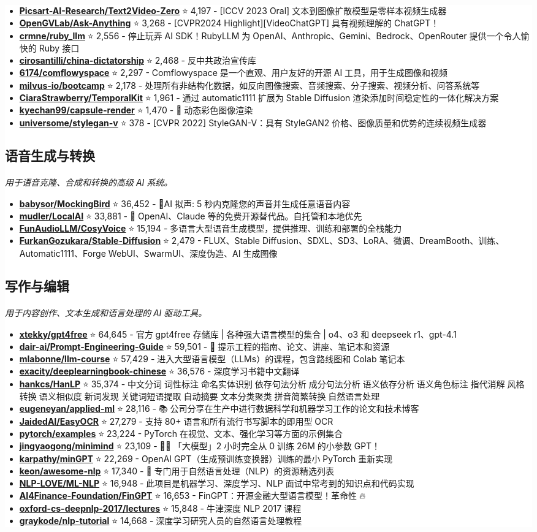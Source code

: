 - **[Picsart-AI-Research/Text2Video-Zero](https://github.com/Picsart-AI-Research/Text2Video-Zero)** ⭐ 4,197 - [ICCV 2023 Oral] 文本到图像扩散模型是零样本视频生成器
- **[OpenGVLab/Ask-Anything](https://github.com/OpenGVLab/Ask-Anything)** ⭐ 3,268 - [CVPR2024 Highlight][VideoChatGPT] 具有视频理解的 ChatGPT！
- **[crmne/ruby_llm](https://github.com/crmne/ruby_llm)** ⭐ 2,556 - 停止玩弄 AI SDK！RubyLLM 为 OpenAI、Anthropic、Gemini、Bedrock、OpenRouter 提供一个令人愉快的 Ruby 接口
- **[cirosantilli/china-dictatorship](https://github.com/cirosantilli/china-dictatorship)** ⭐ 2,468 - 反中共政治宣传库
- **[6174/comflowyspace](https://github.com/6174/comflowyspace)** ⭐ 2,297 - Comflowyspace 是一个直观、用户友好的开源 AI 工具，用于生成图像和视频
- **[milvus-io/bootcamp](https://github.com/milvus-io/bootcamp)** ⭐ 2,178 - 处理所有非结构化数据，如反向图像搜索、音频搜索、分子搜索、视频分析、问答系统等
- **[CiaraStrawberry/TemporalKit](https://github.com/CiaraStrawberry/TemporalKit)** ⭐ 1,961 - 通过 automatic1111 扩展为 Stable Diffusion 渲染添加时间稳定性的一体化解决方案
- **[kyechan99/capsule-render](https://github.com/kyechan99/capsule-render)** ⭐ 1,470 - 🌈 动态彩色图像渲染
- **[universome/stylegan-v](https://github.com/universome/stylegan-v)** ⭐ 378 - [CVPR 2022] StyleGAN-V：具有 StyleGAN2 价格、图像质量和优势的连续视频生成器

## 语音生成与转换

_用于语音克隆、合成和转换的高级 AI 系统。_

- **[babysor/MockingBird](https://github.com/babysor/MockingBird)** ⭐ 36,452 - 🚀AI 拟声: 5 秒内克隆您的声音并生成任意语音内容
- **[mudler/LocalAI](https://github.com/mudler/LocalAI)** ⭐ 33,881 - 🤖 OpenAI、Claude 等的免费开源替代品。自托管和本地优先
- **[FunAudioLLM/CosyVoice](https://github.com/FunAudioLLM/CosyVoice)** ⭐ 15,194 - 多语言大型语音生成模型，提供推理、训练和部署的全栈能力
- **[FurkanGozukara/Stable-Diffusion](https://github.com/FurkanGozukara/Stable-Diffusion)** ⭐ 2,479 - FLUX、Stable Diffusion、SDXL、SD3、LoRA、微调、DreamBooth、训练、Automatic1111、Forge WebUI、SwarmUI、深度伪造、AI 生成图像

## 写作与编辑

_用于内容创作、文本生成和语言处理的 AI 驱动工具。_

- **[xtekky/gpt4free](https://github.com/xtekky/gpt4free)** ⭐ 64,645 - 官方 gpt4free 存储库 | 各种强大语言模型的集合 | o4、o3 和 deepseek r1、gpt-4.1
- **[dair-ai/Prompt-Engineering-Guide](https://github.com/dair-ai/Prompt-Engineering-Guide)** ⭐ 59,501 - 🐙 提示工程的指南、论文、讲座、笔记本和资源
- **[mlabonne/llm-course](https://github.com/mlabonne/llm-course)** ⭐ 57,429 - 进入大型语言模型（LLMs）的课程，包含路线图和 Colab 笔记本
- **[exacity/deeplearningbook-chinese](https://github.com/exacity/deeplearningbook-chinese)** ⭐ 36,576 - 深度学习书籍中文翻译
- **[hankcs/HanLP](https://github.com/hankcs/HanLP)** ⭐ 35,374 - 中文分词 词性标注 命名实体识别 依存句法分析 成分句法分析 语义依存分析 语义角色标注 指代消解 风格转换 语义相似度 新词发现 关键词短语提取 自动摘要 文本分类聚类 拼音简繁转换 自然语言处理
- **[eugeneyan/applied-ml](https://github.com/eugeneyan/applied-ml)** ⭐ 28,116 - 📚 公司分享在生产中进行数据科学和机器学习工作的论文和技术博客
- **[JaidedAI/EasyOCR](https://github.com/JaidedAI/EasyOCR)** ⭐ 27,279 - 支持 80+ 语言和所有流行书写脚本的即用型 OCR
- **[pytorch/examples](https://github.com/pytorch/examples)** ⭐ 23,224 - PyTorch 在视觉、文本、强化学习等方面的示例集合
- **[jingyaogong/minimind](https://github.com/jingyaogong/minimind)** ⭐ 23,109 - 🚀🚀 「大模型」2 小时完全从 0 训练 26M 的小参数 GPT！
- **[karpathy/minGPT](https://github.com/karpathy/minGPT)** ⭐ 22,269 - OpenAI GPT（生成预训练变换器）训练的最小 PyTorch 重新实现
- **[keon/awesome-nlp](https://github.com/keon/awesome-nlp)** ⭐ 17,340 - 📖 专门用于自然语言处理（NLP）的资源精选列表
- **[NLP-LOVE/ML-NLP](https://github.com/NLP-LOVE/ML-NLP)** ⭐ 16,948 - 此项目是机器学习、深度学习、NLP 面试中常考到的知识点和代码实现
- **[AI4Finance-Foundation/FinGPT](https://github.com/AI4Finance-Foundation/FinGPT)** ⭐ 16,653 - FinGPT：开源金融大型语言模型！革命性 🔥
- **[oxford-cs-deepnlp-2017/lectures](https://github.com/oxford-cs-deepnlp-2017/lectures)** ⭐ 15,848 - 牛津深度 NLP 2017 课程
- **[graykode/nlp-tutorial](https://github.com/graykode/nlp-tutorial)** ⭐ 14,668 - 深度学习研究人员的自然语言处理教程